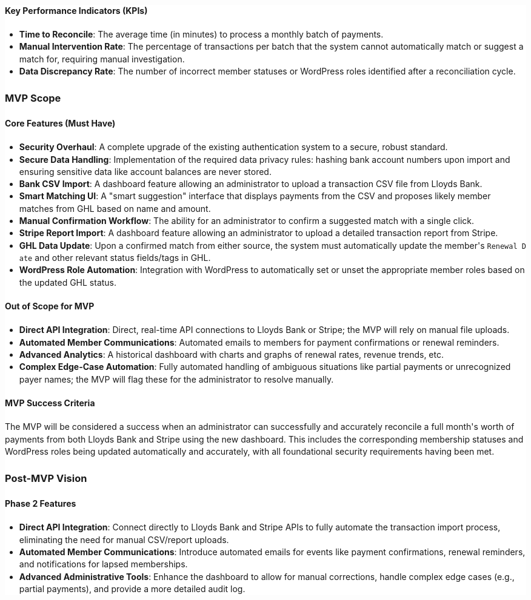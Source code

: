 #### Key Performance Indicators (KPIs)
* **Time to Reconcile**: The average time (in minutes) to process a monthly batch of payments.
* **Manual Intervention Rate**: The percentage of transactions per batch that the system cannot automatically match or suggest a match for, requiring manual investigation.
* **Data Discrepancy Rate**: The number of incorrect member statuses or WordPress roles identified after a reconciliation cycle.

### MVP Scope

#### Core Features (Must Have)
* **Security Overhaul**: A complete upgrade of the existing authentication system to a secure, robust standard.
* **Secure Data Handling**: Implementation of the required data privacy rules: hashing bank account numbers upon import and ensuring sensitive data like account balances are never stored.
* **Bank CSV Import**: A dashboard feature allowing an administrator to upload a transaction CSV file from Lloyds Bank.
* **Smart Matching UI**: A "smart suggestion" interface that displays payments from the CSV and proposes likely member matches from GHL based on name and amount.
* **Manual Confirmation Workflow**: The ability for an administrator to confirm a suggested match with a single click.
* **Stripe Report Import**: A dashboard feature allowing an administrator to upload a detailed transaction report from Stripe.
* **GHL Data Update**: Upon a confirmed match from either source, the system must automatically update the member's `Renewal Date` and other relevant status fields/tags in GHL.
* **WordPress Role Automation**: Integration with WordPress to automatically set or unset the appropriate member roles based on the updated GHL status.

#### Out of Scope for MVP
* **Direct API Integration**: Direct, real-time API connections to Lloyds Bank or Stripe; the MVP will rely on manual file uploads.
* **Automated Member Communications**: Automated emails to members for payment confirmations or renewal reminders.
* **Advanced Analytics**: A historical dashboard with charts and graphs of renewal rates, revenue trends, etc.
* **Complex Edge-Case Automation**: Fully automated handling of ambiguous situations like partial payments or unrecognized payer names; the MVP will flag these for the administrator to resolve manually.

#### MVP Success Criteria
The MVP will be considered a success when an administrator can successfully and accurately reconcile a full month's worth of payments from both Lloyds Bank and Stripe using the new dashboard. This includes the corresponding membership statuses and WordPress roles being updated automatically and accurately, with all foundational security requirements having been met.

### Post-MVP Vision

#### Phase 2 Features
* **Direct API Integration**: Connect directly to Lloyds Bank and Stripe APIs to fully automate the transaction import process, eliminating the need for manual CSV/report uploads.
* **Automated Member Communications**: Introduce automated emails for events like payment confirmations, renewal reminders, and notifications for lapsed memberships.
* **Advanced Administrative Tools**: Enhance the dashboard to allow for manual corrections, handle complex edge cases (e.g., partial payments), and provide a more detailed audit log.
